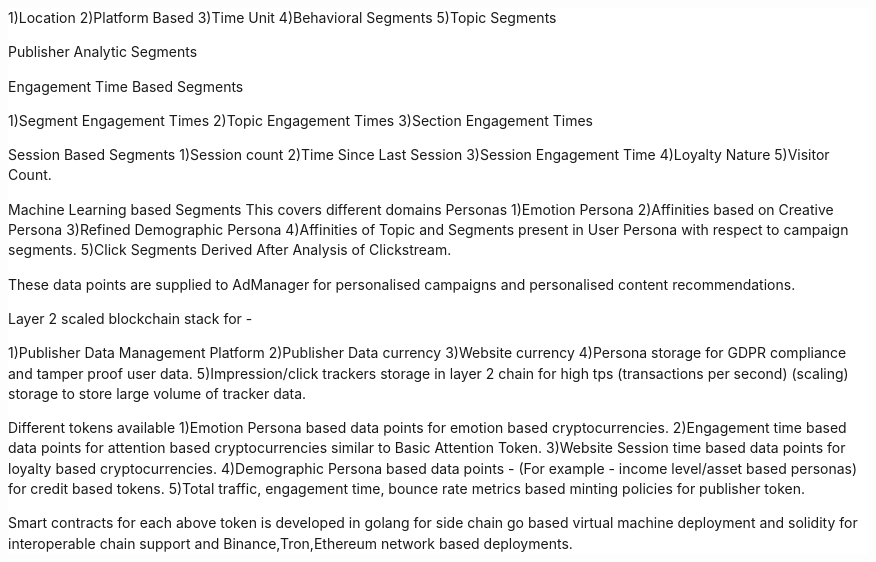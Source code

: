 1)Location
2)Platform Based
3)Time Unit
4)Behavioral Segments
5)Topic Segments

Publisher Analytic Segments

Engagement Time Based Segments

1)Segment Engagement Times
2)Topic Engagement Times
3)Section Engagement Times

Session Based Segments
1)Session count
2)Time Since Last Session
3)Session Engagement Time
4)Loyalty Nature
5)Visitor Count.

Machine Learning based Segments
This covers different domains Personas
1)Emotion Persona
2)Affinities based on Creative Persona
3)Refined Demographic Persona
4)Affinities of Topic and Segments present in User Persona with
respect to campaign segments.
5)Click Segments Derived After Analysis of Clickstream.

These data points are supplied to AdManager for personalised
campaigns and personalised content recommendations.

Layer 2 scaled blockchain stack for -

1)Publisher Data Management Platform
2)Publisher Data currency
3)Website currency
4)Persona storage for GDPR compliance and tamper proof user data.
5)Impression/click trackers storage in layer 2 chain for high tps
(transactions per second) (scaling) storage to store large volume of
tracker data.

Different tokens available
1)Emotion Persona based data points for emotion based
cryptocurrencies.
2)Engagement time based data points for attention based
cryptocurrencies similar to Basic Attention Token.
3)Website Session time based data points for loyalty based
cryptocurrencies.
4)Demographic Persona based data points - (For example - income
level/asset based personas) for credit based tokens.
5)Total traffic, engagement time, bounce rate metrics based minting
policies for publisher token.

Smart contracts for each above token is developed in golang for side chain go based virtual machine deployment and solidity for interoperable chain support and Binance,Tron,Ethereum network based deployments.
